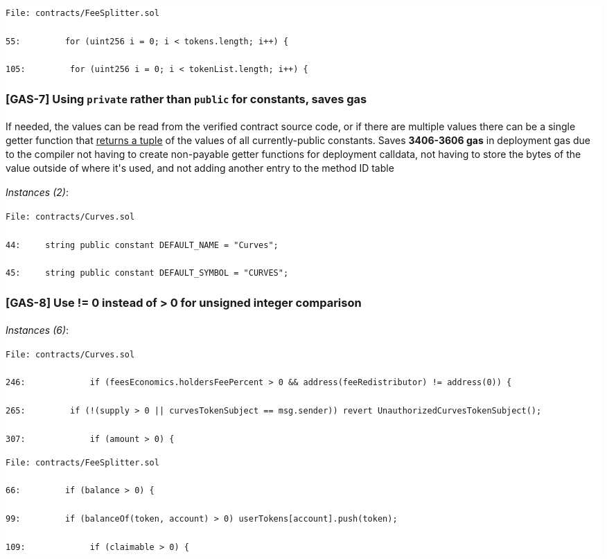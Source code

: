 ```solidity
File: contracts/FeeSplitter.sol

55:         for (uint256 i = 0; i < tokens.length; i++) {

105:         for (uint256 i = 0; i < tokenList.length; i++) {

```

### <a name="GAS-7"></a>[GAS-7] Using `private` rather than `public` for constants, saves gas
If needed, the values can be read from the verified contract source code, or if there are multiple values there can be a single getter function that [returns a tuple](https://github.com/code-423n4/2022-08-frax/blob/90f55a9ce4e25bceed3a74290b854341d8de6afa/src/contracts/FraxlendPair.sol#L156-L178) of the values of all currently-public constants. Saves **3406-3606 gas** in deployment gas due to the compiler not having to create non-payable getter functions for deployment calldata, not having to store the bytes of the value outside of where it's used, and not adding another entry to the method ID table

*Instances (2)*:
```solidity
File: contracts/Curves.sol

44:     string public constant DEFAULT_NAME = "Curves";

45:     string public constant DEFAULT_SYMBOL = "CURVES";

```

### <a name="GAS-8"></a>[GAS-8] Use != 0 instead of > 0 for unsigned integer comparison

*Instances (6)*:
```solidity
File: contracts/Curves.sol

246:             if (feesEconomics.holdersFeePercent > 0 && address(feeRedistributor) != address(0)) {

265:         if (!(supply > 0 || curvesTokenSubject == msg.sender)) revert UnauthorizedCurvesTokenSubject();

307:             if (amount > 0) {

```

```solidity
File: contracts/FeeSplitter.sol

66:         if (balance > 0) {

99:         if (balanceOf(token, account) > 0) userTokens[account].push(token);

109:             if (claimable > 0) {

```
